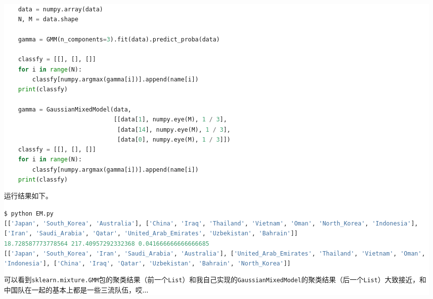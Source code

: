```python
    data = numpy.array(data)
    N, M = data.shape

    gamma = GMM(n_components=3).fit(data).predict_proba(data)

    classfy = [[], [], []]
    for i in range(N):
        classfy[numpy.argmax(gamma[i])].append(name[i])
    print(classfy)

    gamma = GaussianMixedModel(data,
                               [[data[1], numpy.eye(M), 1 / 3],
                                [data[14], numpy.eye(M), 1 / 3],
                                [data[0], numpy.eye(M), 1 / 3]])
    classfy = [[], [], []]
    for i in range(N):
        classfy[numpy.argmax(gamma[i])].append(name[i])
    print(classfy)
```

运行结果如下。

```python
$ python EM.py
[['Japan', 'South_Korea', 'Australia'], ['China', 'Iraq', 'Thailand', 'Vietnam', 'Oman', 'North_Korea', 'Indonesia'], ['Iran', 'Saudi_Arabia', 'Qatar', 'United_Arab_Emirates', 'Uzbekistan', 'Bahrain']]
18.728587773778564 217.40957292332368 0.041666666666666685
[['Japan', 'South_Korea', 'Iran', 'Saudi_Arabia', 'Australia'], ['United_Arab_Emirates', 'Thailand', 'Vietnam', 'Oman', 'Indonesia'], ['China', 'Iraq', 'Qatar', 'Uzbekistan', 'Bahrain', 'North_Korea']]
```

可以看到`sklearn.mixture.GMM`包的聚类结果（前一个`List`）和我自己实现的`GaussianMixedModel`的聚类结果（后一个`List`）大致接近，和中国队在一起的基本上都是一些三流队伍，哎…
